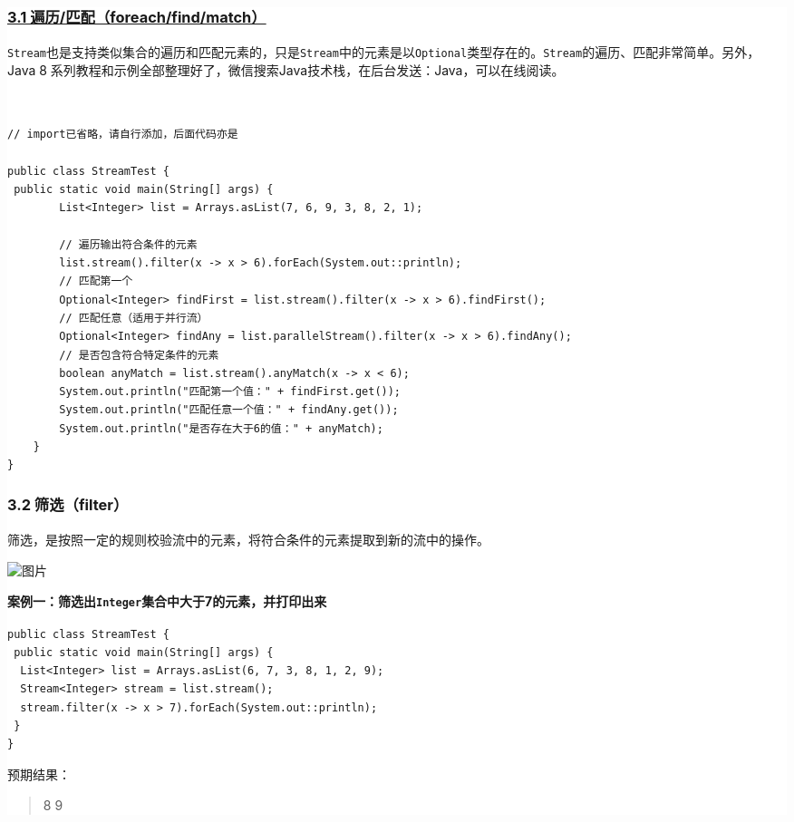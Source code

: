 ### [3.1 遍历/匹配（foreach/find/match）](http://mp.weixin.qq.com/s?__biz=MzI3ODcxMzQzMw==&mid=2247524678&idx=3&sn=a153fd4fae16c357d55414e067d7bf25&chksm=eb50e470dc276d6676c923b597cbd28cf29e7a31393f1f03afedaf22f6aaf9e0e5517b9bdb32&scene=21#wechat_redirect)

`Stream`也是支持类似集合的遍历和匹配元素的，只是`Stream`中的元素是以`Optional`类型存在的。`Stream`的遍历、匹配非常简单。另外，Java 8 系列教程和示例全部整理好了，微信搜索Java技术栈，在后台发送：Java，可以在线阅读。

![图片](data:image/gif;base64,iVBORw0KGgoAAAANSUhEUgAAAAEAAAABCAYAAAAfFcSJAAAADUlEQVQImWNgYGBgAAAABQABh6FO1AAAAABJRU5ErkJggg==)

```
// import已省略，请自行添加，后面代码亦是

public class StreamTest {
 public static void main(String[] args) {
        List<Integer> list = Arrays.asList(7, 6, 9, 3, 8, 2, 1);

        // 遍历输出符合条件的元素
        list.stream().filter(x -> x > 6).forEach(System.out::println);
        // 匹配第一个
        Optional<Integer> findFirst = list.stream().filter(x -> x > 6).findFirst();
        // 匹配任意（适用于并行流）
        Optional<Integer> findAny = list.parallelStream().filter(x -> x > 6).findAny();
        // 是否包含符合特定条件的元素
        boolean anyMatch = list.stream().anyMatch(x -> x < 6);
        System.out.println("匹配第一个值：" + findFirst.get());
        System.out.println("匹配任意一个值：" + findAny.get());
        System.out.println("是否存在大于6的值：" + anyMatch);
    }
}
```

### 3.2 筛选（filter）

筛选，是按照一定的规则校验流中的元素，将符合条件的元素提取到新的流中的操作。

![图片](assets/640-16549491382932.png)

**案例一：筛选出`Integer`集合中大于7的元素，并打印出来**

```
public class StreamTest {
 public static void main(String[] args) {
  List<Integer> list = Arrays.asList(6, 7, 3, 8, 1, 2, 9);
  Stream<Integer> stream = list.stream();
  stream.filter(x -> x > 7).forEach(System.out::println);
 }
}
```

预期结果：

> 8 9

